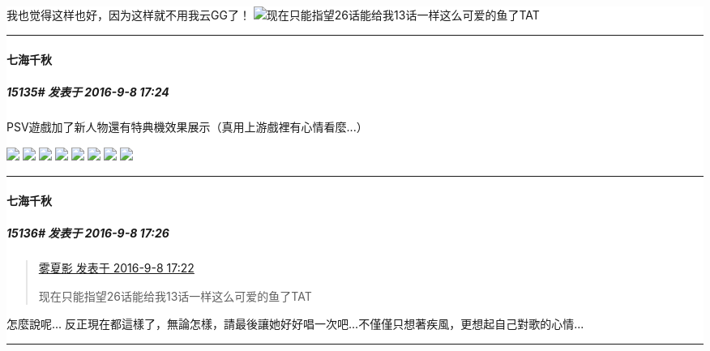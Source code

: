 我也觉得这样也好，因为这样就不用我云GG了！</blockquote>
<img src="https://static.saraba1st.com/image/smiley/face/74.gif" referrerpolicy="no-referrer">现在只能指望26话能给我13话一样这么可爱的鱼了TAT







*****

####  七海千秋  
##### 15135#       发表于 2016-9-8 17:24




PSV遊戲加了新人物還有特典機效果展示（真用上游戲裡有心情看麼...）

<img src="http://ww3.sinaimg.cn/large/ae411baejw1f7marv8144j20b40dcgmw.jpg" referrerpolicy="no-referrer">

<img src="http://ww2.sinaimg.cn/large/ae411baejw1f7marz9ds1j20b40dc0tz.jpg" referrerpolicy="no-referrer">

<img src="http://ww2.sinaimg.cn/large/ae411baejw1f7mas0clvjj20b40dcwfh.jpg" referrerpolicy="no-referrer">

<img src="http://ww1.sinaimg.cn/large/ae411baejw1f7mas142xoj20b40dcwfu.jpg" referrerpolicy="no-referrer">

<img src="http://ww1.sinaimg.cn/large/ae411baejw1f7masevr2gj20b40dcwfs.jpg" referrerpolicy="no-referrer">

<img src="http://ww1.sinaimg.cn/large/ae411baejw1f7mashw01hj20b40dc0tz.jpg" referrerpolicy="no-referrer">

<img src="http://ww1.sinaimg.cn/large/ae411baejw1f7maxwmyvfj20qo0f4455.jpg" referrerpolicy="no-referrer">

<img src="http://ww1.sinaimg.cn/large/ae411baejw1f7maxzna54j20qo0f479q.jpg" referrerpolicy="no-referrer">







*****

####  七海千秋  
##### 15136#       发表于 2016-9-8 17:26



<blockquote><a href="httphttps://bbs.saraba1st.com/2b/forum.php?mod=redirect&amp;goto=findpost&amp;pid=33520705&amp;ptid=1066605" target="_blank">雾夏影 发表于 2016-9-8 17:22</a>

现在只能指望26话能给我13话一样这么可爱的鱼了TAT</blockquote>
怎麼說呢... 反正現在都這樣了，無論怎樣，請最後讓她好好唱一次吧...不僅僅只想著疾風，更想起自己對歌的心情...







*****
